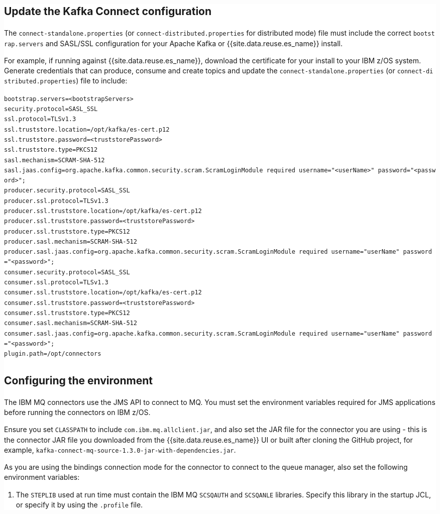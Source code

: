 ## Update the Kafka Connect configuration

The `connect-standalone.properties` (or `connect-distributed.properties` for distributed mode) file must include the correct `bootstrap.servers` and SASL/SSL configuration for your Apache Kafka or {{site.data.reuse.es_name}} install.

For example, if running against {{site.data.reuse.es_name}}, download the certificate for your install to your IBM z/OS system. Generate credentials that can produce, consume and create topics and update the `connect-standalone.properties` (or `connect-distributed.properties`) file to include:

```shell
bootstrap.servers=<bootstrapServers>
security.protocol=SASL_SSL
ssl.protocol=TLSv1.3
ssl.truststore.location=/opt/kafka/es-cert.p12
ssl.truststore.password=<truststorePassword>
ssl.truststore.type=PKCS12
sasl.mechanism=SCRAM-SHA-512
sasl.jaas.config=org.apache.kafka.common.security.scram.ScramLoginModule required username="<userName>" password="<password>";
producer.security.protocol=SASL_SSL
producer.ssl.protocol=TLSv1.3
producer.ssl.truststore.location=/opt/kafka/es-cert.p12
producer.ssl.truststore.password=<truststorePassword>
producer.ssl.truststore.type=PKCS12
producer.sasl.mechanism=SCRAM-SHA-512
producer.sasl.jaas.config=org.apache.kafka.common.security.scram.ScramLoginModule required username="userName" password="<password>";
consumer.security.protocol=SASL_SSL
consumer.ssl.protocol=TLSv1.3
consumer.ssl.truststore.location=/opt/kafka/es-cert.p12
consumer.ssl.truststore.password=<truststorePassword>
consumer.ssl.truststore.type=PKCS12
consumer.sasl.mechanism=SCRAM-SHA-512
consumer.sasl.jaas.config=org.apache.kafka.common.security.scram.ScramLoginModule required username="userName" password="<password>";
plugin.path=/opt/connectors
```

## Configuring the environment

The IBM MQ connectors use the JMS API to connect to MQ. You must set the environment variables required for JMS applications before running the connectors on IBM z/OS.

Ensure you set `CLASSPATH` to include `com.ibm.mq.allclient.jar`, and also set the JAR file for the connector you are using - this is the connector JAR file you downloaded from the {{site.data.reuse.es_name}} UI or built after cloning the GitHub project, for example, `kafka-connect-mq-source-1.3.0-jar-with-dependencies.jar`.

As you are using the bindings connection mode for the connector to connect to the queue manager, also set the following environment variables:

1. The `STEPLIB` used at run time must contain the IBM MQ `SCSQAUTH` and `SCSQANLE` libraries. Specify this library in the startup JCL, or specify it by using the `.profile` file.
